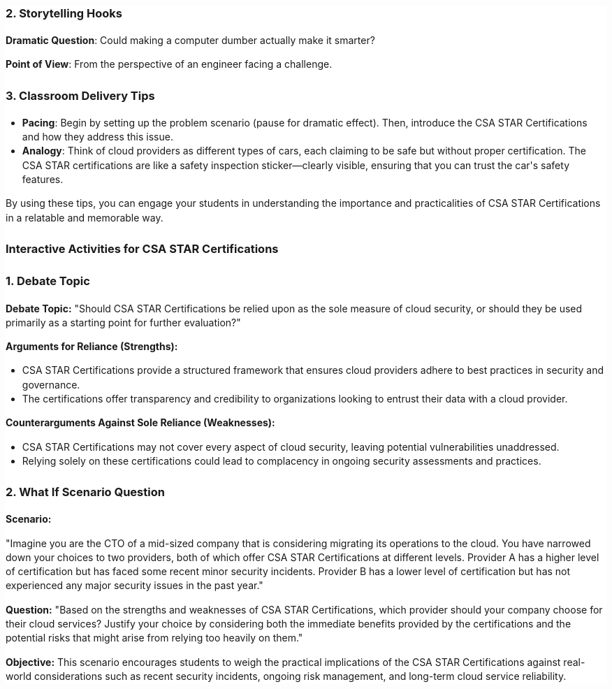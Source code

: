 ### 2. Storytelling Hooks

**Dramatic Question**: Could making a computer dumber actually make it smarter?

**Point of View**: From the perspective of an engineer facing a challenge.

### 3. Classroom Delivery Tips

- **Pacing**: Begin by setting up the problem scenario (pause for dramatic effect). Then, introduce the CSA STAR Certifications and how they address this issue.
- **Analogy**: Think of cloud providers as different types of cars, each claiming to be safe but without proper certification. The CSA STAR certifications are like a safety inspection sticker—clearly visible, ensuring that you can trust the car's safety features.

By using these tips, you can engage your students in understanding the importance and practicalities of CSA STAR Certifications in a relatable and memorable way.

### Interactive Activities for CSA STAR Certifications
### 1. Debate Topic

**Debate Topic:**
"Should CSA STAR Certifications be relied upon as the sole measure of cloud security, or should they be used primarily as a starting point for further evaluation?"

**Arguments for Reliance (Strengths):**
- CSA STAR Certifications provide a structured framework that ensures cloud providers adhere to best practices in security and governance.
- The certifications offer transparency and credibility to organizations looking to entrust their data with a cloud provider.

**Counterarguments Against Sole Reliance (Weaknesses):**
- CSA STAR Certifications may not cover every aspect of cloud security, leaving potential vulnerabilities unaddressed.
- Relying solely on these certifications could lead to complacency in ongoing security assessments and practices.

### 2. What If Scenario Question

**Scenario:**

"Imagine you are the CTO of a mid-sized company that is considering migrating its operations to the cloud. You have narrowed down your choices to two providers, both of which offer CSA STAR Certifications at different levels. Provider A has a higher level of certification but has faced some recent minor security incidents. Provider B has a lower level of certification but has not experienced any major security issues in the past year."

**Question:**
"Based on the strengths and weaknesses of CSA STAR Certifications, which provider should your company choose for their cloud services? Justify your choice by considering both the immediate benefits provided by the certifications and the potential risks that might arise from relying too heavily on them."

**Objective:** This scenario encourages students to weigh the practical implications of the CSA STAR Certifications against real-world considerations such as recent security incidents, ongoing risk management, and long-term cloud service reliability.
